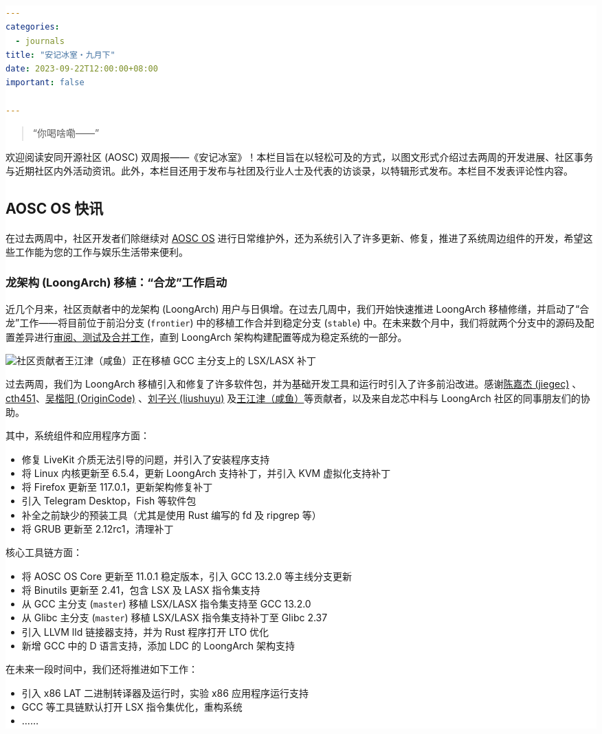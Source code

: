 ```yaml
---
categories:
  - journals
title: "安记冰室・九月下"
date: 2023-09-22T12:00:00+08:00
important: false

---
```


> “你喝啥嘞——”

欢迎阅读安同开源社区 (AOSC) 双周报——《安记冰室》！本栏目旨在以轻松可及的方式，以图文形式介绍过去两周的开发进展、社区事务与近期社区内外活动资讯。此外，本栏目还用于发布与社团及行业人士及代表的访谈录，以特辑形式发布。本栏目不发表评论性内容。

AOSC OS 快讯
------------

在过去两周中，社区开发者们除继续对 [AOSC OS](https:/zh-cn/downloads/) 进行日常维护外，还为系统引入了许多更新、修复，推进了系统周边组件的开发，希望这些工作能为您的工作与娱乐生活带来便利。

### 龙架构 (LoongArch) 移植：“合龙”工作启动

近几个月来，社区贡献者中的龙架构 (LoongArch) 用户与日俱增。在过去几周中，我们开始快速推进 LoongArch 移植修缮，并启动了“合龙”工作——将目前位于前沿分支 (`frontier`) 中的移植工作合并到稳定分支 (`stable`) 中。在未来数个月中，我们将就两个分支中的源码及配置差异进行[审阅、测试及合并工作](https://github.com/AOSC-Dev/aosc-os-abbs/pull/4701)，直到 LoongArch 架构构建配置等成为稳定系统的一部分。

![社区贡献者王江津（咸鱼）正在移植 GCC 主分支上的 LSX/LASX 补丁](https://raw.githubusercontent.com/AOSC-Dev/newsroom/master/coffee-break/20230922/imgs/gcc-backporting.jpg)

过去两周，我们为 LoongArch 移植引入和修复了许多软件包，并为基础开发工具和运行时引入了许多前沿改进。感谢[陈嘉杰 (jiegec)](https://github.com/jiegec) 、[cth451](https://github.com/cthbleachbit/)、[吴楷阳 (OriginCode)](https://github.com/OriginCode) 、[刘子兴 (liushuyu)](https://github.com/liushuyu) 及[王江津（咸鱼）](https://github.com/RedL0tus)等贡献者，以及来自龙芯中科与 LoongArch 社区的同事朋友们的协助。

其中，系统组件和应用程序方面：

- 修复 LiveKit 介质无法引导的问题，并引入了安装程序支持
- 将 Linux 内核更新至 6.5.4，更新 LoongArch 支持补丁，并引入 KVM 虚拟化支持补丁
- 将 Firefox 更新至 117.0.1，更新架构修复补丁
- 引入 Telegram Desktop，Fish 等软件包
- 补全之前缺少的预装工具（尤其是使用 Rust 编写的 fd 及 ripgrep 等）
- 将 GRUB 更新至 2.12rc1，清理补丁

核心工具链方面：

- 将 AOSC OS Core 更新至 11.0.1 稳定版本，引入 GCC 13.2.0 等主线分支更新
- 将 Binutils 更新至 2.41，包含 LSX 及 LASX 指令集支持
- 从 GCC 主分支 (`master`) 移植 LSX/LASX 指令集支持至 GCC 13.2.0
- 从 Glibc 主分支 (`master`) 移植 LSX/LASX 指令集支持补丁至 Glibc 2.37
- 引入 LLVM lld 链接器支持，并为 Rust 程序打开 LTO 优化
- 新增 GCC 中的 D 语言支持，添加 LDC 的 LoongArch 架构支持

在未来一段时间中，我们还将推进如下工作：

- 引入 x86 LAT 二进制转译器及运行时，实验 x86 应用程序运行支持
- GCC 等工具链默认打开 LSX 指令集优化，重构系统
- ……
